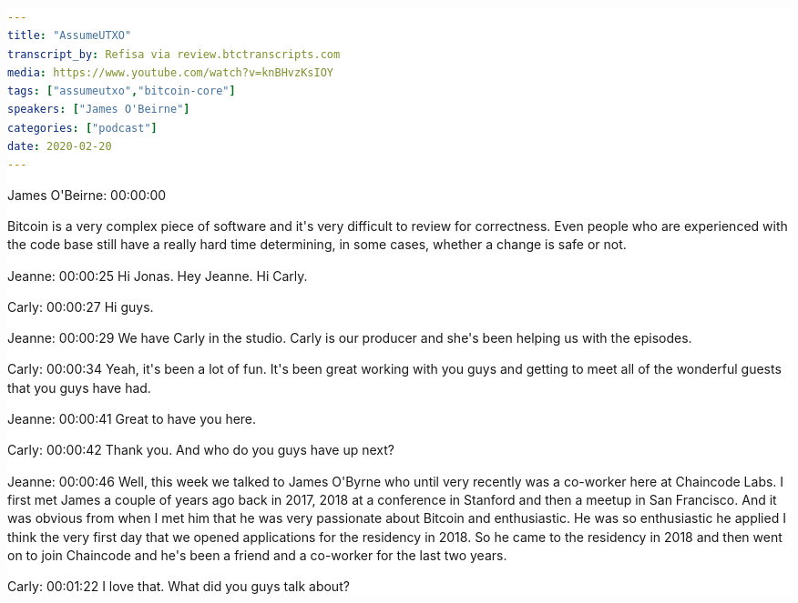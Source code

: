 ```yaml
---
title: "AssumeUTXO"
transcript_by: Refisa via review.btctranscripts.com
media: https://www.youtube.com/watch?v=knBHvzKsIOY
tags: ["assumeutxo","bitcoin-core"]
speakers: ["James O'Beirne"]
categories: ["podcast"]
date: 2020-02-20
---
```

James O'Beirne: 00:00:00

Bitcoin is a very complex piece of software and it's very difficult to review for correctness.
Even people who are experienced with the code base still have a really hard time determining, in some cases, whether a change is safe or not.

Jeanne: 00:00:25
Hi Jonas.
Hey Jeanne.
Hi Carly.

Carly: 00:00:27
Hi guys.

Jeanne: 00:00:29
We have Carly in the studio.
Carly is our producer and she's been helping us with the episodes.

Carly: 00:00:34
Yeah, it's been a lot of fun.
It's been great working with you guys and getting to meet all of the wonderful guests that you guys have had.

Jeanne: 00:00:41
Great to have you here.

Carly: 00:00:42
Thank you.
And who do you guys have up next?

Jeanne: 00:00:46
Well, this week we talked to James O'Byrne who until very recently was a co-worker here at Chaincode Labs.
I first met James a couple of years ago back in 2017, 2018 at a conference in Stanford and then a meetup in San Francisco.
And it was obvious from when I met him that he was very passionate about Bitcoin and enthusiastic.
He was so enthusiastic he applied I think the very first day that we opened applications for the residency in 2018.
So he came to the residency in 2018 and then went on to join Chaincode and he's been a friend and a co-worker for the last two years.

Carly: 00:01:22
I love that.
What did you guys talk about?
